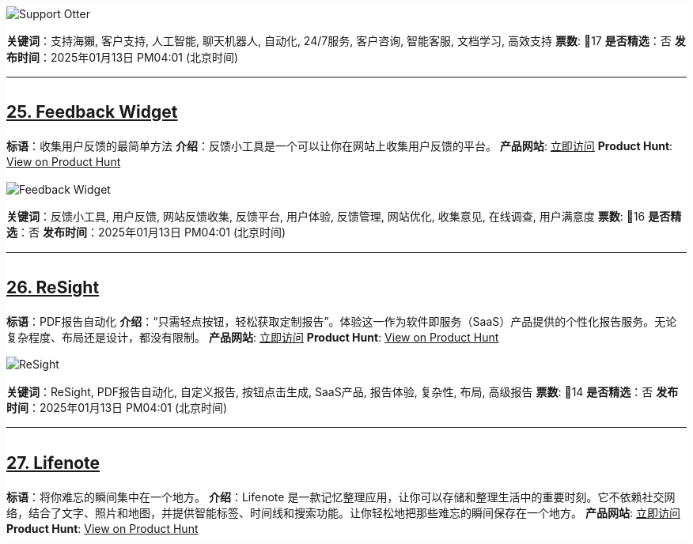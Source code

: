 ![Support Otter](https://ph-files.imgix.net/e3275fdd-a7fc-4d06-8abf-5beb4d7f7454.png?auto=format&fit=crop&frame=1&h=512&w=1024)

**关键词**：支持海獺, 客户支持, 人工智能, 聊天机器人, 自动化, 24/7服务, 客户咨询, 智能客服, 文档学习, 高效支持
**票数**: 🔺17
**是否精选**：否
**发布时间**：2025年01月13日 PM04:01 (北京时间)

---

## [25. Feedback Widget](https://www.producthunt.com/posts/feedback-widget-2?utm_campaign=producthunt-api&utm_medium=api-v2&utm_source=Application%3A+decohack+%28ID%3A+131684%29)
**标语**：收集用户反馈的最简单方法
**介绍**：反馈小工具是一个可以让你在网站上收集用户反馈的平台。
**产品网站**: [立即访问](https://www.producthunt.com/r/7N766SVEDUV3TM?utm_campaign=producthunt-api&utm_medium=api-v2&utm_source=Application%3A+decohack+%28ID%3A+131684%29)
**Product Hunt**: [View on Product Hunt](https://www.producthunt.com/posts/feedback-widget-2?utm_campaign=producthunt-api&utm_medium=api-v2&utm_source=Application%3A+decohack+%28ID%3A+131684%29)

![Feedback Widget](https://ph-files.imgix.net/beed786b-9510-43f6-982b-63c5e7b4c5ed.png?auto=format&fit=crop&frame=1&h=512&w=1024)

**关键词**：反馈小工具, 用户反馈, 网站反馈收集, 反馈平台, 用户体验, 反馈管理, 网站优化, 收集意见, 在线调查, 用户满意度
**票数**: 🔺16
**是否精选**：否
**发布时间**：2025年01月13日 PM04:01 (北京时间)

---

## [26. ReSight](https://www.producthunt.com/posts/resight?utm_campaign=producthunt-api&utm_medium=api-v2&utm_source=Application%3A+decohack+%28ID%3A+131684%29)
**标语**：PDF报告自动化
**介绍**：“只需轻点按钮，轻松获取定制报告”。体验这一作为软件即服务（SaaS）产品提供的个性化报告服务。无论复杂程度、布局还是设计，都没有限制。
**产品网站**: [立即访问](https://www.producthunt.com/r/QUUBQGNSVIESWO?utm_campaign=producthunt-api&utm_medium=api-v2&utm_source=Application%3A+decohack+%28ID%3A+131684%29)
**Product Hunt**: [View on Product Hunt](https://www.producthunt.com/posts/resight?utm_campaign=producthunt-api&utm_medium=api-v2&utm_source=Application%3A+decohack+%28ID%3A+131684%29)

![ReSight](https://ph-files.imgix.net/a2cc7815-959a-4f0c-a45c-be77b039e65b.png?auto=format&fit=crop&frame=1&h=512&w=1024)

**关键词**：ReSight, PDF报告自动化, 自定义报告, 按钮点击生成, SaaS产品, 报告体验, 复杂性, 布局, 高级报告
**票数**: 🔺14
**是否精选**：否
**发布时间**：2025年01月13日 PM04:01 (北京时间)

---

## [27. Lifenote](https://www.producthunt.com/posts/lifenote?utm_campaign=producthunt-api&utm_medium=api-v2&utm_source=Application%3A+decohack+%28ID%3A+131684%29)
**标语**：将你难忘的瞬间集中在一个地方。
**介绍**：Lifenote 是一款记忆整理应用，让你可以存储和整理生活中的重要时刻。它不依赖社交网络，结合了文字、照片和地图，并提供智能标签、时间线和搜索功能。让你轻松地把那些难忘的瞬间保存在一个地方。
**产品网站**: [立即访问](https://www.producthunt.com/r/KJKVWV6ULPE7PB?utm_campaign=producthunt-api&utm_medium=api-v2&utm_source=Application%3A+decohack+%28ID%3A+131684%29)
**Product Hunt**: [View on Product Hunt](https://www.producthunt.com/posts/lifenote?utm_campaign=producthunt-api&utm_medium=api-v2&utm_source=Application%3A+decohack+%28ID%3A+131684%29)
